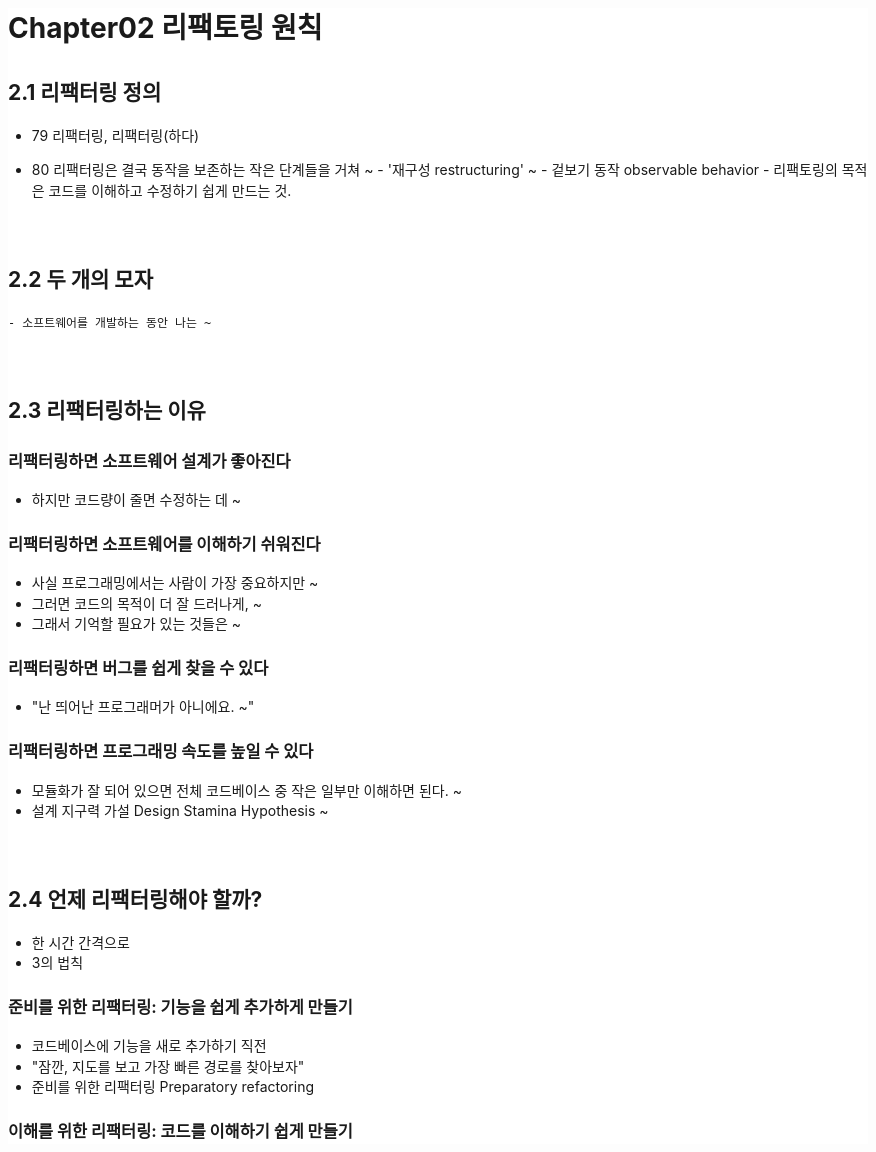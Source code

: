# Chapter02 리팩토링 원칙

## 2.1 리팩터링 정의

-   79 리팩터링, 리팩터링(하다)
-   80 리팩터링은 결국 동작을 보존하는 작은 단계들을 거쳐 ~ - '재구성 restructuring' ~ - 겉보기 동작 observable behavior - 리팩토링의 목적은 코드를 이해하고 수정하기 쉽게 만드는 것.

    <br>

## 2.2 두 개의 모자

    - 소프트웨어를 개발하는 동안 나는 ~

 <br>

## 2.3 리팩터링하는 이유

### 리팩터링하면 소프트웨어 설계가 좋아진다

-   하지만 코드량이 줄면 수정하는 데 ~

### 리팩터링하면 소프트웨어를 이해하기 쉬워진다

-   사실 프로그래밍에서는 사람이 가장 중요하지만 ~
-   그러면 코드의 목적이 더 잘 드러나게, ~
-   그래서 기억할 필요가 있는 것들은 ~

### 리팩터링하면 버그를 쉽게 찾을 수 있다

-   "난 띄어난 프로그래머가 아니에요. ~"

### 리팩터링하면 프로그래밍 속도를 높일 수 있다

-   모듈화가 잘 되어 있으면 전체 코드베이스 중 작은 일부만 이해하면 된다. ~
-   설계 지구력 가설 Design Stamina Hypothesis ~

 <br>
 
## 2.4 언제 리팩터링해야 할까?

-   한 시간 간격으로
-   3의 법칙

### 준비를 위한 리팩터링: 기능을 쉽게 추가하게 만들기

-   코드베이스에 기능을 새로 추가하기 직전
-   "잠깐, 지도를 보고 가장 빠른 경로를 찾아보자"
-   준비를 위한 리팩터링 Preparatory refactoring

### 이해를 위한 리팩터링: 코드를 이해하기 쉽게 만들기
